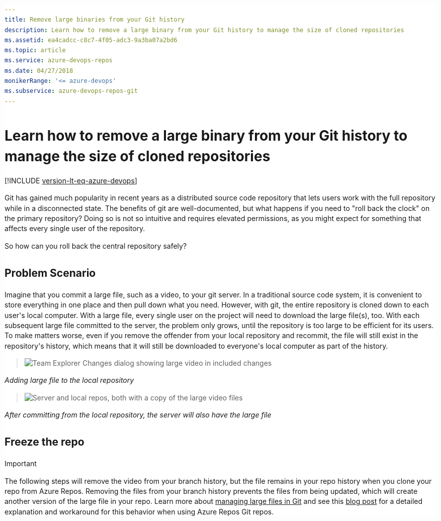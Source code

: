 ```yaml
---
title: Remove large binaries from your Git history
description: Learn how to remove a large binary from your Git history to manage the size of cloned repositories 
ms.assetid: ea4cadcc-c8c7-4f05-adc3-9a3ba07a2bd6
ms.topic: article
ms.service: azure-devops-repos
ms.date: 04/27/2018
monikerRange: '<= azure-devops'
ms.subservice: azure-devops-repos-git
---
```


# Learn how to remove a large binary from your Git history to manage the size of cloned repositories

[!INCLUDE [version-lt-eq-azure-devops](../../includes/version-lt-eq-azure-devops.md)]

Git has gained much popularity in recent years as a distributed source code repository that lets users work with the full repository while in a disconnected state. The benefits of git are well-documented, but what happens if you need to "roll back the clock" on the primary repository? Doing so is not so intuitive and requires elevated permissions, as you might expect for something that affects every single user of the repository.

So how can you roll back the central repository safely?

## Problem Scenario

Imagine that you commit a large file, such as a video, to your git server. In a traditional source code system, it is convenient to store everything in one place and then pull down what you need.  However, with git, the entire repository is cloned down to each user's local computer.  With a large file, every single user on the project will need to download the large file(s), too. With each subsequent large file committed to the server, the problem only grows, until the repository is too large to be efficient for its users.  To make matters worse, even if you remove the offender from your local repository and recommit, the file will still exist in the repository's history, which means that it will still be downloaded to everyone's local computer as part of the history.

> ![Team Explorer Changes dialog showing large video in included changes](./media/remove-binaries/RemoveBinaries-large-file-to-be-added.png)

*Adding large file to the local repository*

> ![Server and local repos, both with a copy of the large video files](./media/remove-binaries/RemoveBinaries-diagram-local-after-large-file-added.png)

*After committing from the local repository, the server will also have the large file*

## Freeze the repo

> [!IMPORTANT]
>
> The following steps will remove the video from your branch history,
> but the file remains in your repo history when you clone your repo from Azure Repos. Removing the files from your branch history prevents the files from being updated, which will
> create another version of the large file in your repo. Learn more about [managing large files in Git](manage-large-files.md) and 
> see this [blog post](/archive/blogs/congyiw/why-does-cloning-from-vsts-return-old-unreferenced-objects) for a detailed explanation and workaround for this behavior 
> when using Azure Repos Git repos.

